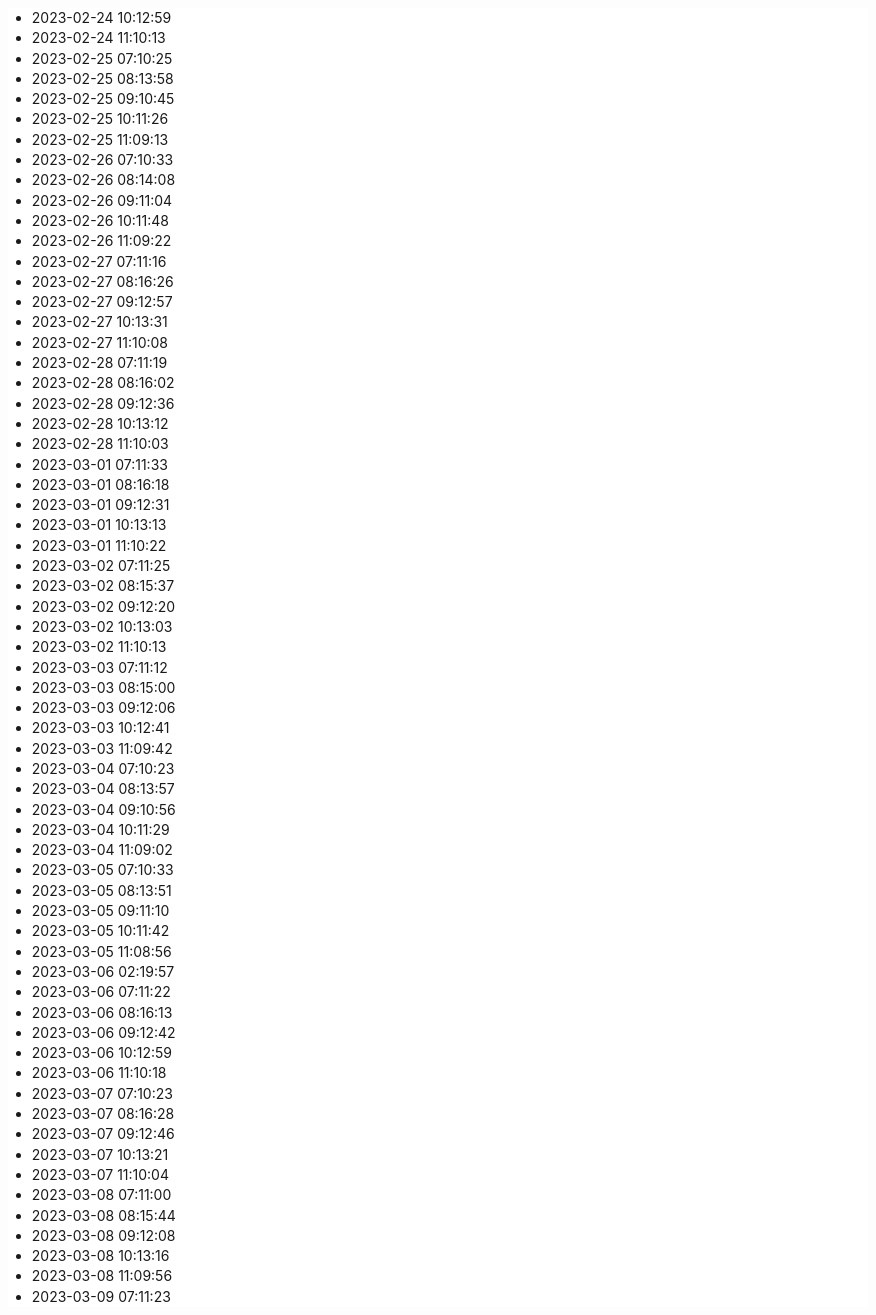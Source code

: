 - 2023-02-24 10:12:59
- 2023-02-24 11:10:13
- 2023-02-25 07:10:25
- 2023-02-25 08:13:58
- 2023-02-25 09:10:45
- 2023-02-25 10:11:26
- 2023-02-25 11:09:13
- 2023-02-26 07:10:33
- 2023-02-26 08:14:08
- 2023-02-26 09:11:04
- 2023-02-26 10:11:48
- 2023-02-26 11:09:22
- 2023-02-27 07:11:16
- 2023-02-27 08:16:26
- 2023-02-27 09:12:57
- 2023-02-27 10:13:31
- 2023-02-27 11:10:08
- 2023-02-28 07:11:19
- 2023-02-28 08:16:02
- 2023-02-28 09:12:36
- 2023-02-28 10:13:12
- 2023-02-28 11:10:03
- 2023-03-01 07:11:33
- 2023-03-01 08:16:18
- 2023-03-01 09:12:31
- 2023-03-01 10:13:13
- 2023-03-01 11:10:22
- 2023-03-02 07:11:25
- 2023-03-02 08:15:37
- 2023-03-02 09:12:20
- 2023-03-02 10:13:03
- 2023-03-02 11:10:13
- 2023-03-03 07:11:12
- 2023-03-03 08:15:00
- 2023-03-03 09:12:06
- 2023-03-03 10:12:41
- 2023-03-03 11:09:42
- 2023-03-04 07:10:23
- 2023-03-04 08:13:57
- 2023-03-04 09:10:56
- 2023-03-04 10:11:29
- 2023-03-04 11:09:02
- 2023-03-05 07:10:33
- 2023-03-05 08:13:51
- 2023-03-05 09:11:10
- 2023-03-05 10:11:42
- 2023-03-05 11:08:56
- 2023-03-06 02:19:57
- 2023-03-06 07:11:22
- 2023-03-06 08:16:13
- 2023-03-06 09:12:42
- 2023-03-06 10:12:59
- 2023-03-06 11:10:18
- 2023-03-07 07:10:23
- 2023-03-07 08:16:28
- 2023-03-07 09:12:46
- 2023-03-07 10:13:21
- 2023-03-07 11:10:04
- 2023-03-08 07:11:00
- 2023-03-08 08:15:44
- 2023-03-08 09:12:08
- 2023-03-08 10:13:16
- 2023-03-08 11:09:56
- 2023-03-09 07:11:23